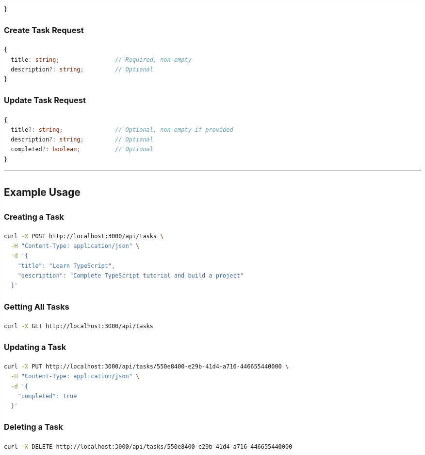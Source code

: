 ```typescript
}
```

### Create Task Request
```typescript
{
  title: string;                // Required, non-empty
  description?: string;         // Optional
}
```

### Update Task Request
```typescript
{
  title?: string;               // Optional, non-empty if provided
  description?: string;         // Optional
  completed?: boolean;          // Optional
}
```

---

## Example Usage

### Creating a Task
```bash
curl -X POST http://localhost:3000/api/tasks \
  -H "Content-Type: application/json" \
  -d '{
    "title": "Learn TypeScript",
    "description": "Complete TypeScript tutorial and build a project"
  }'
```

### Getting All Tasks
```bash
curl -X GET http://localhost:3000/api/tasks
```

### Updating a Task
```bash
curl -X PUT http://localhost:3000/api/tasks/550e8400-e29b-41d4-a716-446655440000 \
  -H "Content-Type: application/json" \
  -d '{
    "completed": true
  }'
```

### Deleting a Task
```bash
curl -X DELETE http://localhost:3000/api/tasks/550e8400-e29b-41d4-a716-446655440000
```
